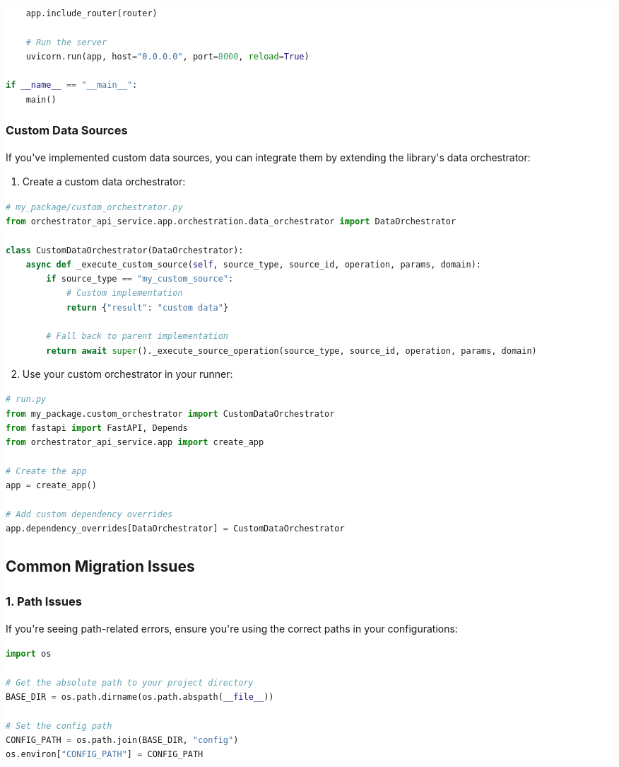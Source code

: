```python
    app.include_router(router)
    
    # Run the server
    uvicorn.run(app, host="0.0.0.0", port=8000, reload=True)

if __name__ == "__main__":
    main()
```

### Custom Data Sources

If you've implemented custom data sources, you can integrate them by extending the library's data orchestrator:

1. Create a custom data orchestrator:

```python
# my_package/custom_orchestrator.py
from orchestrator_api_service.app.orchestration.data_orchestrator import DataOrchestrator

class CustomDataOrchestrator(DataOrchestrator):
    async def _execute_custom_source(self, source_type, source_id, operation, params, domain):
        if source_type == "my_custom_source":
            # Custom implementation
            return {"result": "custom data"}
        
        # Fall back to parent implementation
        return await super()._execute_source_operation(source_type, source_id, operation, params, domain)
```

2. Use your custom orchestrator in your runner:

```python
# run.py
from my_package.custom_orchestrator import CustomDataOrchestrator
from fastapi import FastAPI, Depends
from orchestrator_api_service.app import create_app

# Create the app
app = create_app()

# Add custom dependency overrides
app.dependency_overrides[DataOrchestrator] = CustomDataOrchestrator
```

## Common Migration Issues

### 1. Path Issues

If you're seeing path-related errors, ensure you're using the correct paths in your configurations:

```python
import os

# Get the absolute path to your project directory
BASE_DIR = os.path.dirname(os.path.abspath(__file__))

# Set the config path
CONFIG_PATH = os.path.join(BASE_DIR, "config")
os.environ["CONFIG_PATH"] = CONFIG_PATH
```
